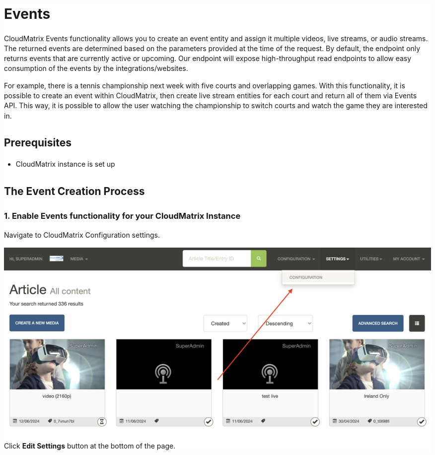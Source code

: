 # Events

CloudMatrix Events functionality allows you to create an event entity and assign it multiple videos, live streams, or audio streams. The returned events are determined based on the parameters provided at the time of the request. By default, the endpoint only returns events that are currently active or upcoming. Our endpoint will expose high-throughput read endpoints to allow easy consumption of the events by the integrations/websites.

For example, there is a tennis championship next week with five courts and overlapping games. With this functionality, it is possible to create an event within CloudMatrix, then create live stream entities for each court and return all of them via Events API. This way, it is possible to allow the user watching the championship to switch courts and watch the game they are interested in.

## Prerequisites

- CloudMatrix instance is set up

## The Event Creation Process

### 1. Enable Events functionality for your CloudMatrix Instance

Navigate to CloudMatrix Configuration settings.

<img src="../../assets/images/events/cm-configuration.png" alt="CloudMatrix Configuration Navigation" width="900" style="align:center"/>

Click **Edit Settings** button at the bottom of the page.
